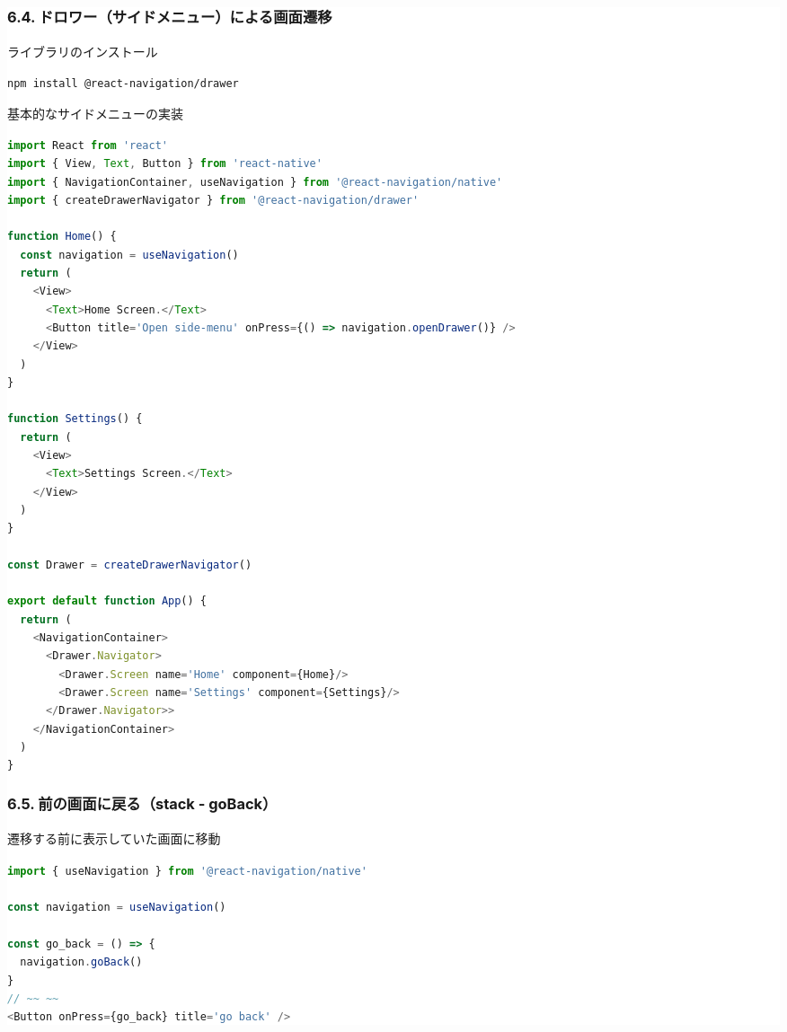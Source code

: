 ### 6.4. ドロワー（サイドメニュー）による画面遷移

ライブラリのインストール

```bash
npm install @react-navigation/drawer
```

基本的なサイドメニューの実装

```javascript
import React from 'react'
import { View, Text, Button } from 'react-native'
import { NavigationContainer, useNavigation } from '@react-navigation/native'
import { createDrawerNavigator } from '@react-navigation/drawer'

function Home() {
  const navigation = useNavigation()
  return (
    <View>
      <Text>Home Screen.</Text>
      <Button title='Open side-menu' onPress={() => navigation.openDrawer()} />
    </View>
  )
}

function Settings() {
  return (
    <View>
      <Text>Settings Screen.</Text>
    </View>
  )
}

const Drawer = createDrawerNavigator()

export default function App() {
  return (
    <NavigationContainer>
      <Drawer.Navigator>
        <Drawer.Screen name='Home' component={Home}/>
        <Drawer.Screen name='Settings' component={Settings}/>
      </Drawer.Navigator>>
    </NavigationContainer>
  )
}
```

### 6.5. 前の画面に戻る（stack - goBack）

遷移する前に表示していた画面に移動

```javascript
import { useNavigation } from '@react-navigation/native'

const navigation = useNavigation()

const go_back = () => {
  navigation.goBack()
}
// ~~ ~~
<Button onPress={go_back} title='go back' />
```
